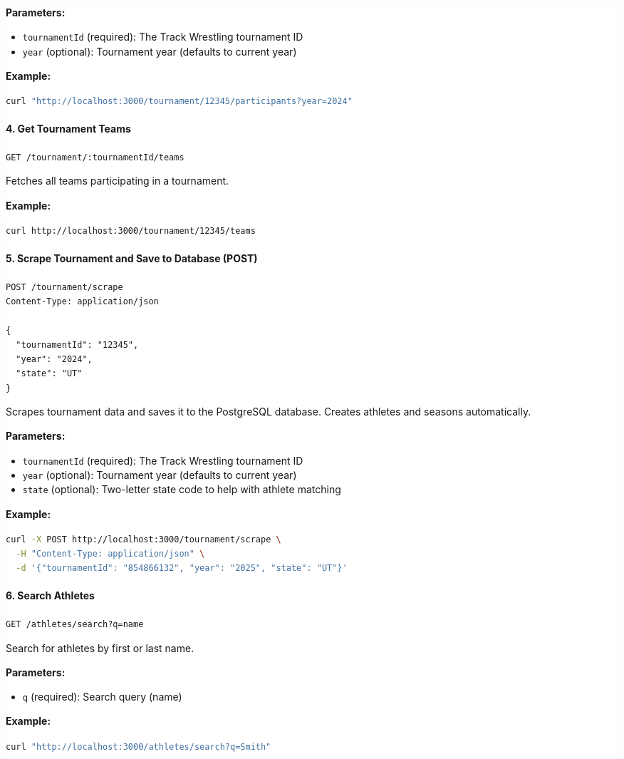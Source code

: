 **Parameters:**
- `tournamentId` (required): The Track Wrestling tournament ID
- `year` (optional): Tournament year (defaults to current year)

**Example:**
```bash
curl "http://localhost:3000/tournament/12345/participants?year=2024"
```

#### 4. Get Tournament Teams
```http
GET /tournament/:tournamentId/teams
```
Fetches all teams participating in a tournament.

**Example:**
```bash
curl http://localhost:3000/tournament/12345/teams
```

#### 5. Scrape Tournament and Save to Database (POST)
```http
POST /tournament/scrape
Content-Type: application/json

{
  "tournamentId": "12345",
  "year": "2024",
  "state": "UT"
}
```
Scrapes tournament data and saves it to the PostgreSQL database. Creates athletes and seasons automatically.

**Parameters:**
- `tournamentId` (required): The Track Wrestling tournament ID
- `year` (optional): Tournament year (defaults to current year)
- `state` (optional): Two-letter state code to help with athlete matching

**Example:**
```bash
curl -X POST http://localhost:3000/tournament/scrape \
  -H "Content-Type: application/json" \
  -d '{"tournamentId": "854866132", "year": "2025", "state": "UT"}'
```

#### 6. Search Athletes
```http
GET /athletes/search?q=name
```
Search for athletes by first or last name.

**Parameters:**
- `q` (required): Search query (name)

**Example:**
```bash
curl "http://localhost:3000/athletes/search?q=Smith"
```
